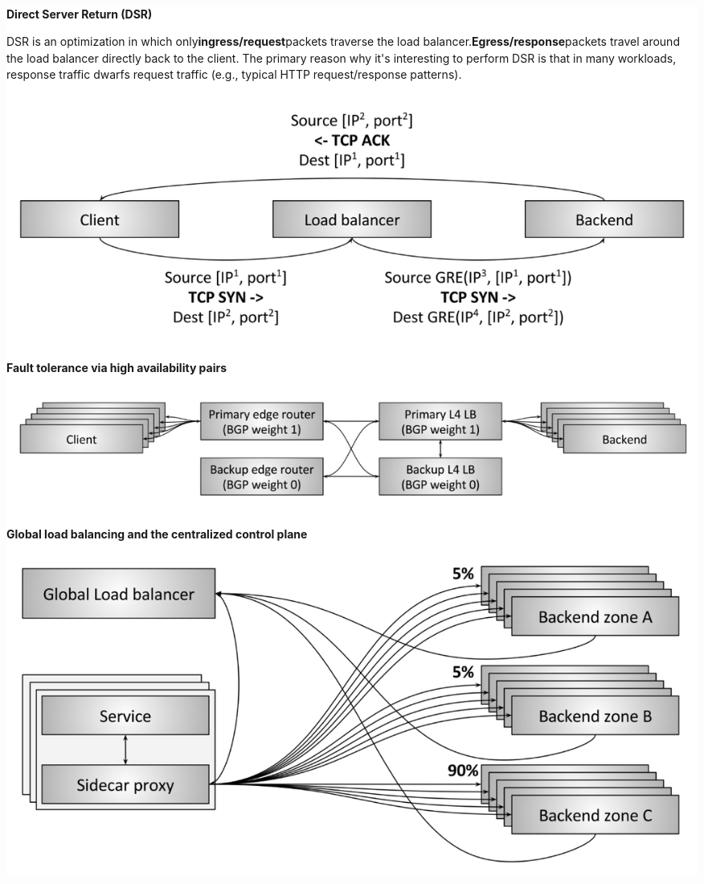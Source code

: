 



**Direct Server Return (DSR)**

DSR is an optimization in which only**ingress/request**packets traverse the load balancer.**Egress/response**packets travel around the load balancer directly back to the client. The primary reason why it's interesting to perform DSR is that in many workloads, response traffic dwarfs request traffic (e.g., typical HTTP request/response patterns).

![Client Source [IPI, portl] TCP SYN Dest [IP2, port2] Source [IP2, port2] TCP ACK Dest [IPI, portl] Load balancer Source GRE(lP3, [IPI, portl]) TCP SYN Dest GRE(lP4, [IP2, port2]) Backend ](../../media/DevOps-DevOps-Load-Balancer---Proxy-image7.png)



**Fault tolerance via high availability pairs**

![Primary edge router (BGP weight 1) Client Backup edge router (BGP weight 0) Primary L4 LB (BGP weight 1) Backup L4 LB (BGP weight 0) Backend ](../../media/DevOps-DevOps-Load-Balancer---Proxy-image8.png)



**Global load balancing and the centralized control plane**

![Global Load balancer Service Sidecar proxy 5% Backend zone A 5% Backend zone B Backend zone C ](../../media/DevOps-DevOps-Load-Balancer---Proxy-image9.png)
